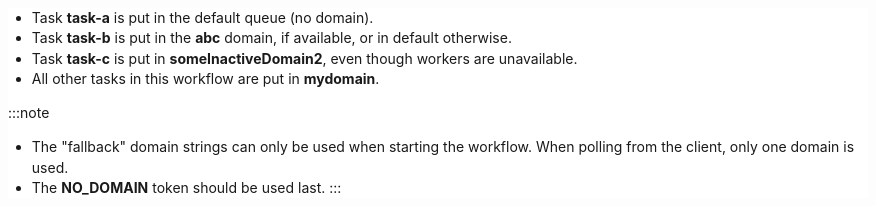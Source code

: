 * Task **task-a** is put in the default queue (no domain).
* Task **task-b** is put in the **abc** domain, if available, or in default otherwise.
* Task **task-c** is put in **someInactiveDomain2**, even though workers are unavailable.
* All other tasks in this workflow are put in **mydomain**.

:::note
* The "fallback" domain strings can only be used when starting the workflow. When polling from the client, only one domain is used.
* The **NO_DOMAIN** token should be used last.
:::
